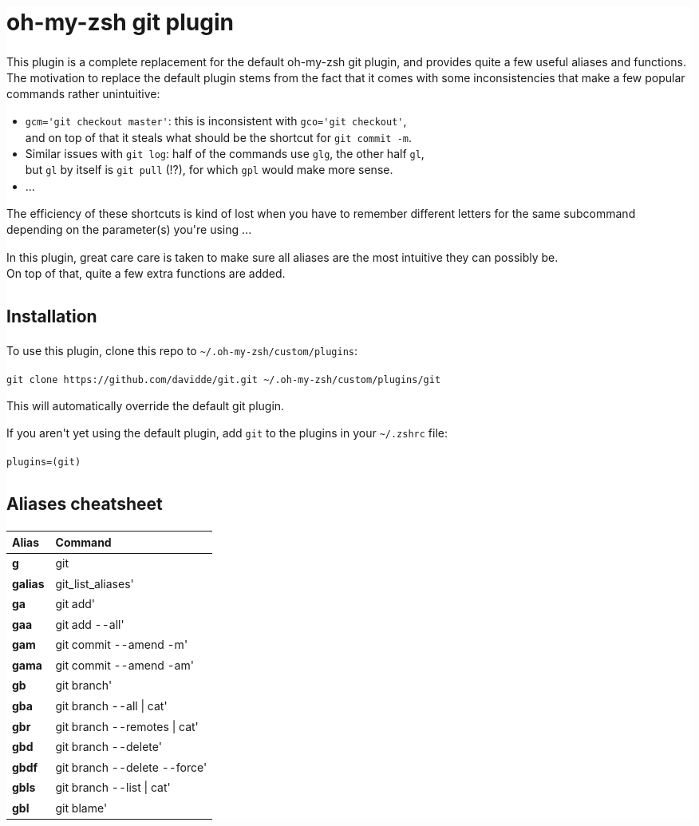# oh-my-zsh git plugin

This plugin is a complete replacement for the default oh-my-zsh git plugin, and provides quite a few useful
aliases and functions. The motivation to replace the default plugin stems from the fact that it comes with
some inconsistencies that make a few popular commands rather unintuitive:

- `gcm='git checkout master'`: this is inconsistent with `gco='git checkout'`,  
  and on top of that it steals what should be the shortcut for `git commit -m`.
- Similar issues with `git log`: half of the commands use `glg`, the other half `gl`,  
  but `gl` by itself is `git pull` (!?), for which `gpl` would make more sense.
- ...

The efficiency of these shortcuts is kind of lost when you have to remember different letters for the same
subcommand depending on the parameter(s) you're using ...

In this plugin, great care care is taken to make sure all aliases are the most intuitive they can possibly
be.  
On top of that, quite a few extra functions are added.

## Installation

To use this plugin, clone this repo to `~/.oh-my-zsh/custom/plugins`:

```
git clone https://github.com/davidde/git.git ~/.oh-my-zsh/custom/plugins/git
```

This will automatically override the default git plugin.

If you aren't yet using the default plugin, add `git` to the plugins in your `~/.zshrc` file:

```
plugins=(git)
```

## Aliases cheatsheet

| Alias         | Command                                                   |
| :------------ | :-------------------------------------------------------- |
| **g**         | git                                                       |
| **galias**    | git_list_aliases'                                         |
| **ga**        | git add'                                                  |
| **gaa**       | git add --all'                                            |
| **gam**       | git commit --amend -m'                                    |
| **gama**      | git commit --amend -am'                                   |
| **gb**        | git branch'                                               |
| **gba**       | git branch --all \| cat'                                  |
| **gbr**       | git branch --remotes \| cat'                              |
| **gbd**       | git branch --delete'                                      |
| **gbdf**      | git branch --delete --force'                              |
| **gbls**      | git branch --list \| cat'                                 |
| **gbl**       | git blame'                                                |